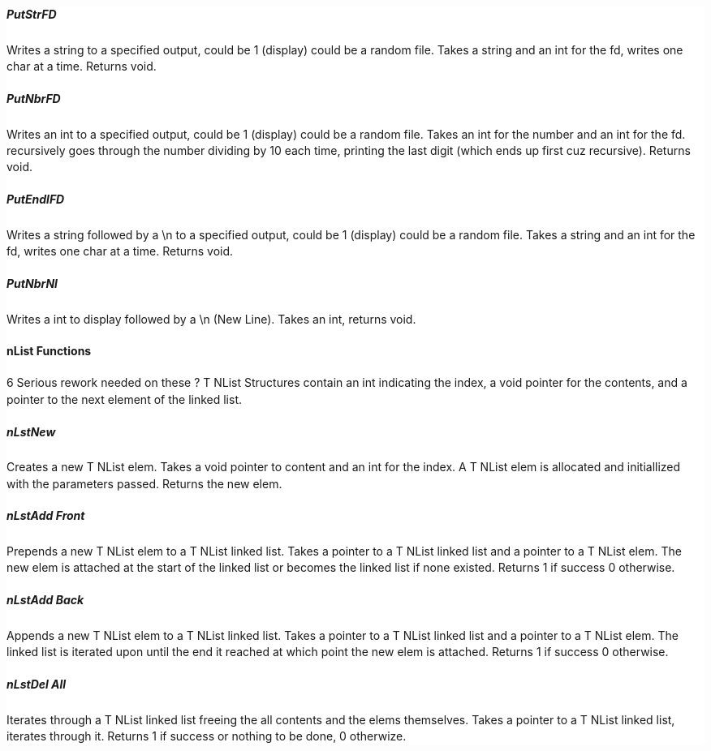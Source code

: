 ##### PutStrFD
Writes a string to a specified output, could be 1 (display) could be
a random file.
Takes a string and an int for the fd, writes one char at a time.
Returns void.

##### PutNbrFD
Writes an int to a specified output, could be 1 (display) could be
a random file.
Takes an int for the number and an int for the fd. recursively goes
through the number dividing by 10 each time, printing the last digit
(which ends up first cuz recursive). Returns void.

##### PutEndlFD
Writes a string followed by a \n to a specified output, could be 1 (display)
could be a random file.
Takes a string and an int for the fd, writes one char at a time. Returns void.

##### PutNbrNl
Writes a int to display followed by a \n (New Line).
Takes an int, returns void.




#### nList Functions
6
Serious rework needed on these ?
T NList Structures contain an int indicating the index, a void pointer
for the contents, and a pointer to the next element of the linked list.

##### nLstNew
Creates a new T NList elem.
Takes a void pointer to content and an int for the index. A T NList
elem is allocated and initiallized with the parameters passed. Returns
the new elem.

##### nLstAdd Front
Prepends a new T NList elem to a T NList linked list.
Takes a pointer to a T NList linked list and a pointer to a T NList
elem. The new elem is attached at the start of the linked list or
becomes the linked list if none existed. Returns 1 if success 0
otherwise.

##### nLstAdd Back
Appends a new T NList elem to a T NList linked list.
Takes a pointer to a T NList linked list and a pointer to a T NList
elem. The linked list is iterated upon until the end it reached at
which point the new elem is attached. Returns 1 if success 0 otherwise.

##### nLstDel All
Iterates through a T NList linked list freeing the all contents and the
elems themselves.
Takes a pointer to a T NList linked list, iterates through it. Returns
1 if success or nothing to be done, 0 otherwize.
